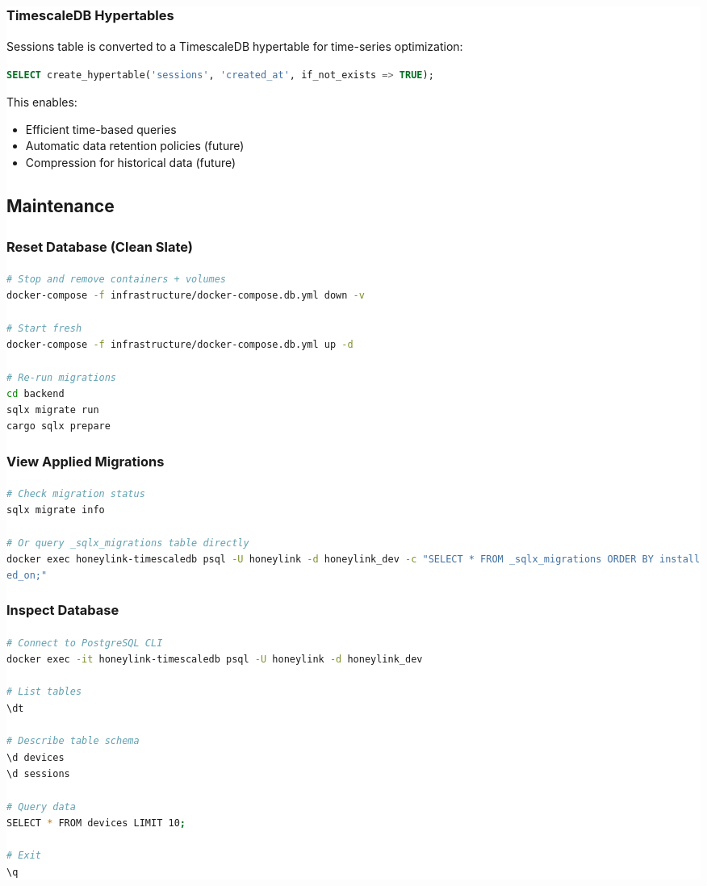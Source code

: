 ### TimescaleDB Hypertables

Sessions table is converted to a TimescaleDB hypertable for time-series optimization:
```sql
SELECT create_hypertable('sessions', 'created_at', if_not_exists => TRUE);
```

This enables:
- Efficient time-based queries
- Automatic data retention policies (future)
- Compression for historical data (future)

## Maintenance

### Reset Database (Clean Slate)

```bash
# Stop and remove containers + volumes
docker-compose -f infrastructure/docker-compose.db.yml down -v

# Start fresh
docker-compose -f infrastructure/docker-compose.db.yml up -d

# Re-run migrations
cd backend
sqlx migrate run
cargo sqlx prepare
```

### View Applied Migrations

```bash
# Check migration status
sqlx migrate info

# Or query _sqlx_migrations table directly
docker exec honeylink-timescaledb psql -U honeylink -d honeylink_dev -c "SELECT * FROM _sqlx_migrations ORDER BY installed_on;"
```

### Inspect Database

```bash
# Connect to PostgreSQL CLI
docker exec -it honeylink-timescaledb psql -U honeylink -d honeylink_dev

# List tables
\dt

# Describe table schema
\d devices
\d sessions

# Query data
SELECT * FROM devices LIMIT 10;

# Exit
\q
```
